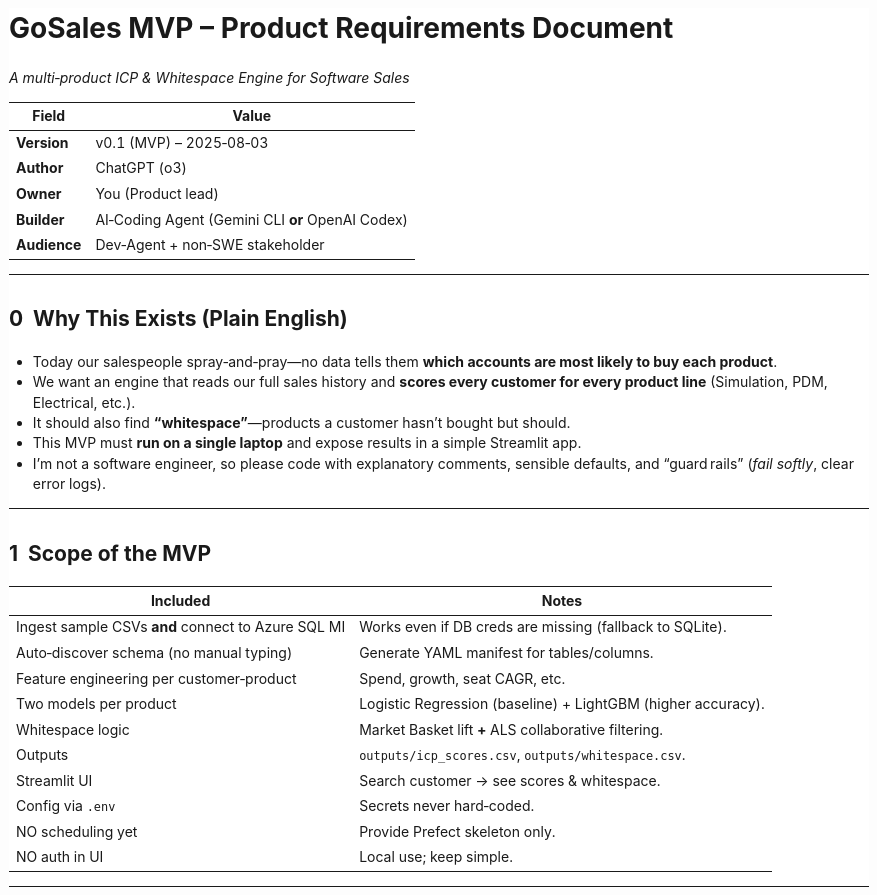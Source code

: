 
# GoSales MVP – Product Requirements Document  
*A multi‑product ICP & Whitespace Engine for Software Sales*

| Field | Value |
|-------|-------|
| **Version** | v0.1 (MVP) – 2025‑08‑03 |
| **Author** | ChatGPT (o3) |
| **Owner** | You (Product lead) |
| **Builder** | AI‑Coding Agent (Gemini CLI **or** OpenAI Codex) |
| **Audience** | Dev‑Agent + non‑SWE stakeholder |

---

## 0  Why This Exists (Plain English)

- Today our salespeople spray‑and‑pray—no data tells them **which accounts are most likely to buy each product**.  
- We want an engine that reads our full sales history and **scores every customer for every product line** (Simulation, PDM, Electrical, etc.).  
- It should also find **“whitespace”**—products a customer hasn’t bought but should.  
- This MVP must **run on a single laptop** and expose results in a simple Streamlit app.  
- I’m not a software engineer, so please code with explanatory comments, sensible defaults, and “guard rails” (_fail softly_, clear error logs).

---

## 1  Scope of the MVP

| Included | Notes |
|----------|-------|
| Ingest sample CSVs **and** connect to Azure SQL MI | Works even if DB creds are missing (fallback to SQLite). |
| Auto‑discover schema (no manual typing) | Generate YAML manifest for tables/columns. |
| Feature engineering per customer‑product | Spend, growth, seat CAGR, etc. |
| Two models per product | Logistic Regression (baseline) + LightGBM (higher accuracy). |
| Whitespace logic | Market Basket lift **+** ALS collaborative filtering. |
| Outputs | `outputs/icp_scores.csv`, `outputs/whitespace.csv`. |
| Streamlit UI | Search customer → see scores & whitespace. |
| Config via `.env` | Secrets never hard‑coded. |
| NO scheduling yet | Provide Prefect skeleton only. |
| NO auth in UI | Local use; keep simple. |

---